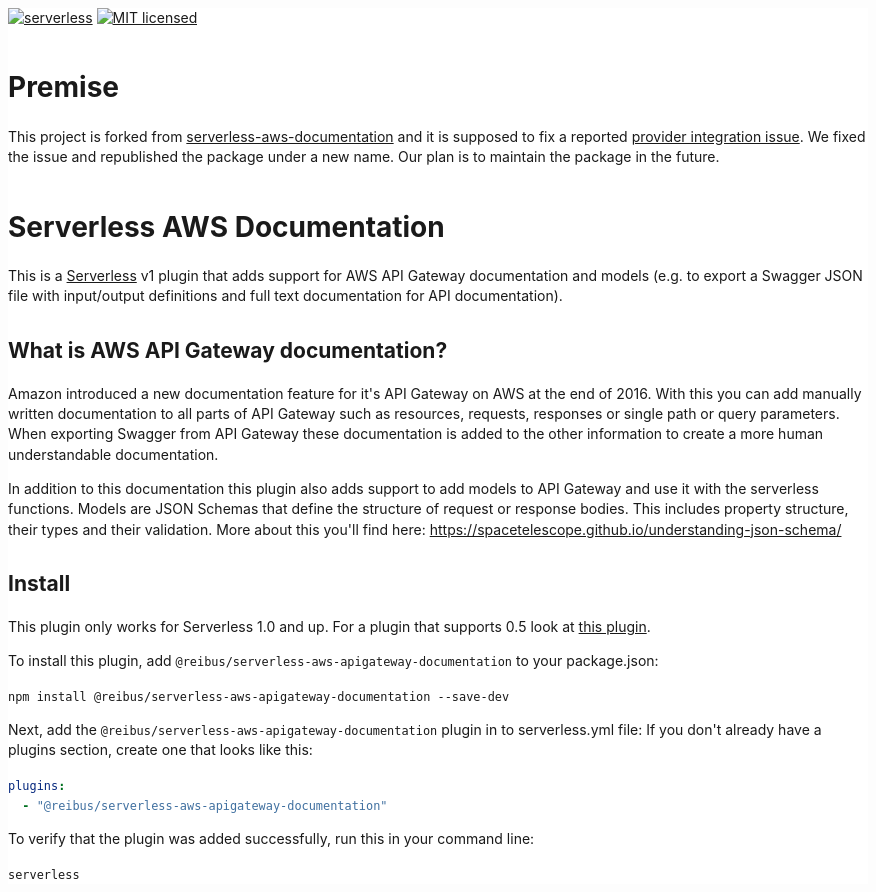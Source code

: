 [![serverless](http://public.serverless.com/badges/v3.svg)](http://www.serverless.com) [![MIT licensed](https://img.shields.io/badge/license-MIT-blue.svg)](https://raw.githubusercontent.com/hyperium/hyper/master/LICENSE)

# Premise
This project is forked from [serverless-aws-documentation](https://github.com/deliveryhero/serverless-aws-documentation) and it is supposed to fix a reported [provider integration issue](https://github.com/deliveryhero/serverless-aws-documentation/issues/175).
We fixed the issue and republished the package under a new name. Our plan is to maintain the package in the future.

# Serverless AWS Documentation

This is a [Serverless](http://www.serverless.com) v1 plugin that adds support for AWS API Gateway
documentation and models (e.g. to export a Swagger JSON file with input/output definitions and full text
documentation for API documentation).

## What is AWS API Gateway documentation?

Amazon introduced a new documentation feature for it's API Gateway on AWS at the end of 2016. With this you can add manually written documentation to all parts of API Gateway such as resources, requests, responses or single path or query parameters. When exporting Swagger from API Gateway these documentation is added to the other information to create a more human understandable documentation.

In addition to this documentation this plugin also adds support to add models to API Gateway and use it with the serverless functions. Models are JSON Schemas that define the structure of request or response bodies. This includes property structure, their types and their validation. More about this you'll find here: https://spacetelescope.github.io/understanding-json-schema/

## Install

This plugin only works for Serverless 1.0 and up. For a plugin that supports 0.5 look at
[this plugin](https://github.com/HyperBrain/serverless-models-plugin).

To install this plugin, add `@reibus/serverless-aws-apigateway-documentation` to your package.json:

```
npm install @reibus/serverless-aws-apigateway-documentation --save-dev
```

Next, add the `@reibus/serverless-aws-apigateway-documentation` plugin in to serverless.yml file:
If you don't already have a plugins section, create one that looks like this:

```YAML
plugins:
  - "@reibus/serverless-aws-apigateway-documentation"
```

To verify that the plugin was added successfully, run this in your command line:
```
serverless
```
